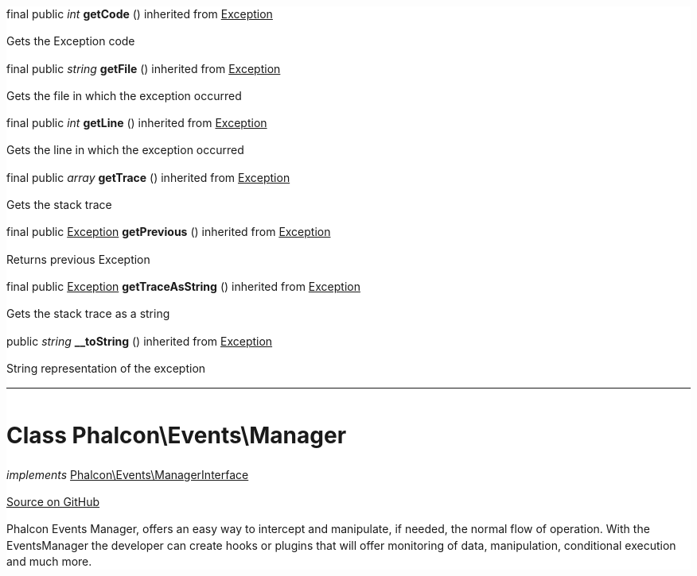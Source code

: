 

final public *int* **getCode** () inherited from [Exception](https://php.net/manual/en/class.exception.php)

Gets the Exception code



final public *string* **getFile** () inherited from [Exception](https://php.net/manual/en/class.exception.php)

Gets the file in which the exception occurred



final public *int* **getLine** () inherited from [Exception](https://php.net/manual/en/class.exception.php)

Gets the line in which the exception occurred



final public *array* **getTrace** () inherited from [Exception](https://php.net/manual/en/class.exception.php)

Gets the stack trace



final public [Exception](https://php.net/manual/en/class.exception.php) **getPrevious** () inherited from [Exception](https://php.net/manual/en/class.exception.php)

Returns previous Exception



final public [Exception](https://php.net/manual/en/class.exception.php) **getTraceAsString** () inherited from [Exception](https://php.net/manual/en/class.exception.php)

Gets the stack trace as a string



public *string* **__toString** () inherited from [Exception](https://php.net/manual/en/class.exception.php)

String representation of the exception




<hr>

# Class **Phalcon\Events\Manager**

*implements* [Phalcon\Events\ManagerInterface](/3.4/en/api/Phalcon_Events)

<a href="https://github.com/phalcon/cphalcon/tree/v3.4.0/phalcon/events/manager.zep" class="btn btn-default btn-sm">Source on GitHub</a>

Phalcon Events Manager, offers an easy way to intercept and manipulate, if needed,
the normal flow of operation. With the EventsManager the developer can create hooks or
plugins that will offer monitoring of data, manipulation, conditional execution and much more.

